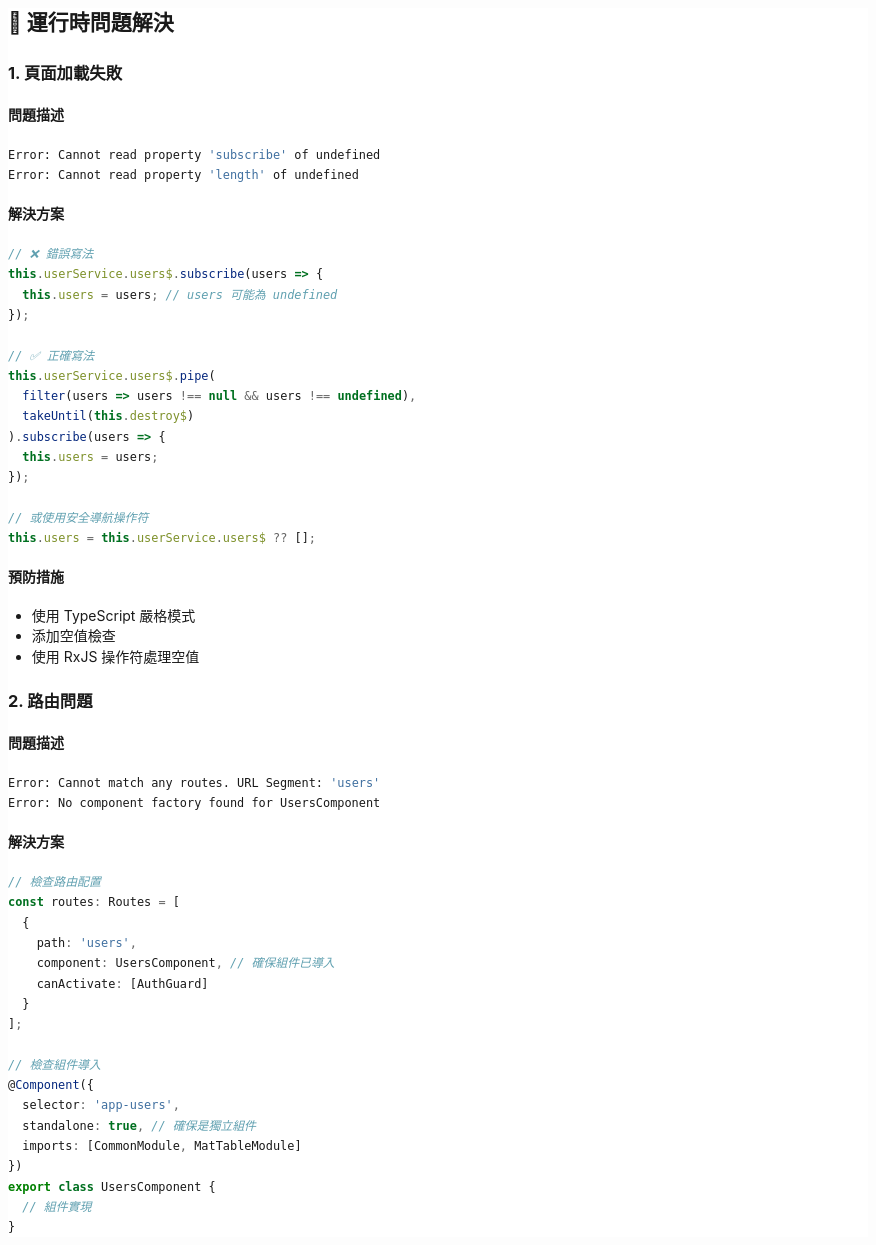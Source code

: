 ## 🚀 運行時問題解決

### 1. 頁面加載失敗

#### 問題描述
```bash
Error: Cannot read property 'subscribe' of undefined
Error: Cannot read property 'length' of undefined
```

#### 解決方案
```typescript
// ❌ 錯誤寫法
this.userService.users$.subscribe(users => {
  this.users = users; // users 可能為 undefined
});

// ✅ 正確寫法
this.userService.users$.pipe(
  filter(users => users !== null && users !== undefined),
  takeUntil(this.destroy$)
).subscribe(users => {
  this.users = users;
});

// 或使用安全導航操作符
this.users = this.userService.users$ ?? [];
```

#### 預防措施
- 使用 TypeScript 嚴格模式
- 添加空值檢查
- 使用 RxJS 操作符處理空值

### 2. 路由問題

#### 問題描述
```bash
Error: Cannot match any routes. URL Segment: 'users'
Error: No component factory found for UsersComponent
```

#### 解決方案
```typescript
// 檢查路由配置
const routes: Routes = [
  {
    path: 'users',
    component: UsersComponent, // 確保組件已導入
    canActivate: [AuthGuard]
  }
];

// 檢查組件導入
@Component({
  selector: 'app-users',
  standalone: true, // 確保是獨立組件
  imports: [CommonModule, MatTableModule]
})
export class UsersComponent {
  // 組件實現
}
```

